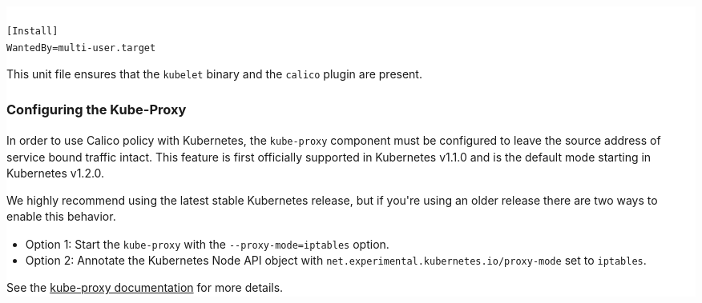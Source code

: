 ```

[Install]
WantedBy=multi-user.target
```

This unit file ensures that the `kubelet` binary and the `calico` plugin are present.

### Configuring the Kube-Proxy
In order to use Calico policy with Kubernetes, the `kube-proxy` component must
be configured to leave the source address of service bound traffic intact.
This feature is first officially supported in Kubernetes v1.1.0 and is the default mode starting
in Kubernetes v1.2.0.

We highly recommend using the latest stable Kubernetes release, but if you're using an older release
there are two ways to enable this behavior.

- Option 1: Start the `kube-proxy` with the `--proxy-mode=iptables` option.
- Option 2: Annotate the Kubernetes Node API object with `net.experimental.kubernetes.io/proxy-mode` set to `iptables`.

See the [kube-proxy documentation](http://kubernetes.io/admin/kube-proxy/)
for more details.
